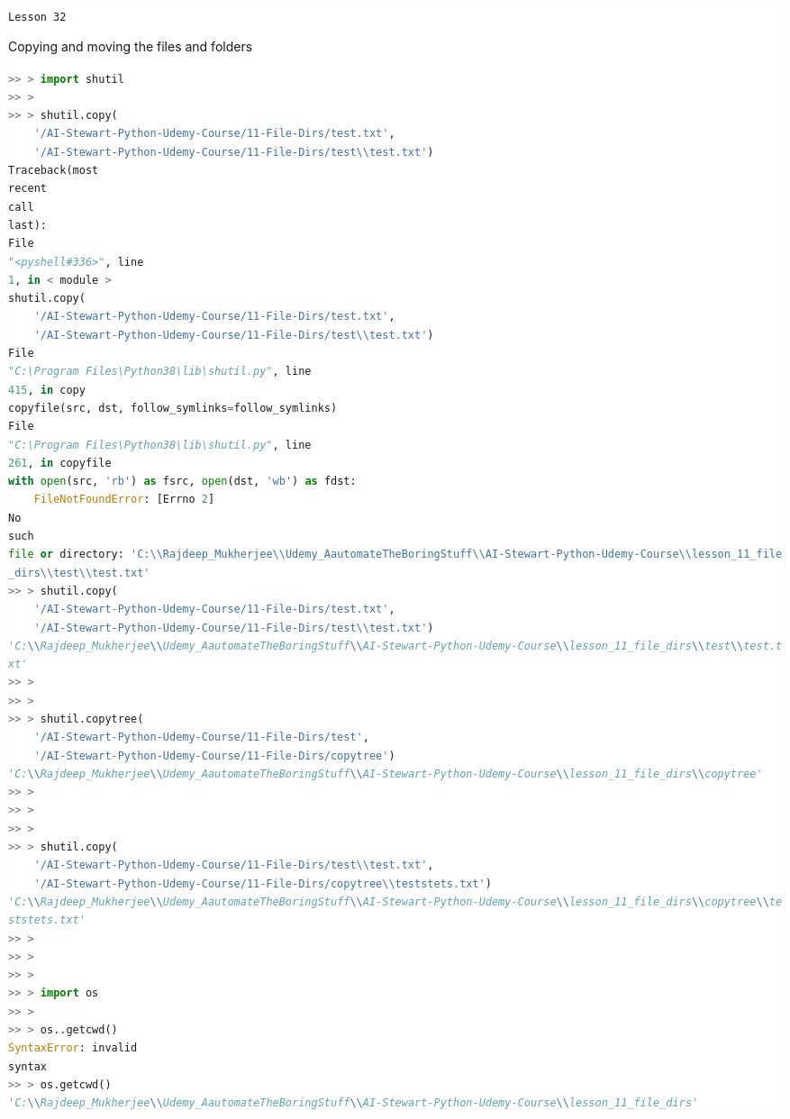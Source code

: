 ```html
Lesson 32
```
Copying and moving the files and folders

```python
>> > import shutil
>> >
>> > shutil.copy(
    '/AI-Stewart-Python-Udemy-Course/11-File-Dirs/test.txt',
    '/AI-Stewart-Python-Udemy-Course/11-File-Dirs/test\\test.txt')
Traceback(most
recent
call
last):
File
"<pyshell#336>", line
1, in < module >
shutil.copy(
    '/AI-Stewart-Python-Udemy-Course/11-File-Dirs/test.txt',
    '/AI-Stewart-Python-Udemy-Course/11-File-Dirs/test\\test.txt')
File
"C:\Program Files\Python38\lib\shutil.py", line
415, in copy
copyfile(src, dst, follow_symlinks=follow_symlinks)
File
"C:\Program Files\Python38\lib\shutil.py", line
261, in copyfile
with open(src, 'rb') as fsrc, open(dst, 'wb') as fdst:
    FileNotFoundError: [Errno 2]
No
such
file or directory: 'C:\\Rajdeep_Mukherjee\\Udemy_AautomateTheBoringStuff\\AI-Stewart-Python-Udemy-Course\\lesson_11_file_dirs\\test\\test.txt'
>> > shutil.copy(
    '/AI-Stewart-Python-Udemy-Course/11-File-Dirs/test.txt',
    '/AI-Stewart-Python-Udemy-Course/11-File-Dirs/test\\test.txt')
'C:\\Rajdeep_Mukherjee\\Udemy_AautomateTheBoringStuff\\AI-Stewart-Python-Udemy-Course\\lesson_11_file_dirs\\test\\test.txt'
>> >
>> >
>> > shutil.copytree(
    '/AI-Stewart-Python-Udemy-Course/11-File-Dirs/test',
    '/AI-Stewart-Python-Udemy-Course/11-File-Dirs/copytree')
'C:\\Rajdeep_Mukherjee\\Udemy_AautomateTheBoringStuff\\AI-Stewart-Python-Udemy-Course\\lesson_11_file_dirs\\copytree'
>> >
>> >
>> >
>> > shutil.copy(
    '/AI-Stewart-Python-Udemy-Course/11-File-Dirs/test\\test.txt',
    '/AI-Stewart-Python-Udemy-Course/11-File-Dirs/copytree\\teststets.txt')
'C:\\Rajdeep_Mukherjee\\Udemy_AautomateTheBoringStuff\\AI-Stewart-Python-Udemy-Course\\lesson_11_file_dirs\\copytree\\teststets.txt'
>> >
>> >
>> >
>> > import os
>> >
>> > os..getcwd()
SyntaxError: invalid
syntax
>> > os.getcwd()
'C:\\Rajdeep_Mukherjee\\Udemy_AautomateTheBoringStuff\\AI-Stewart-Python-Udemy-Course\\lesson_11_file_dirs'
```